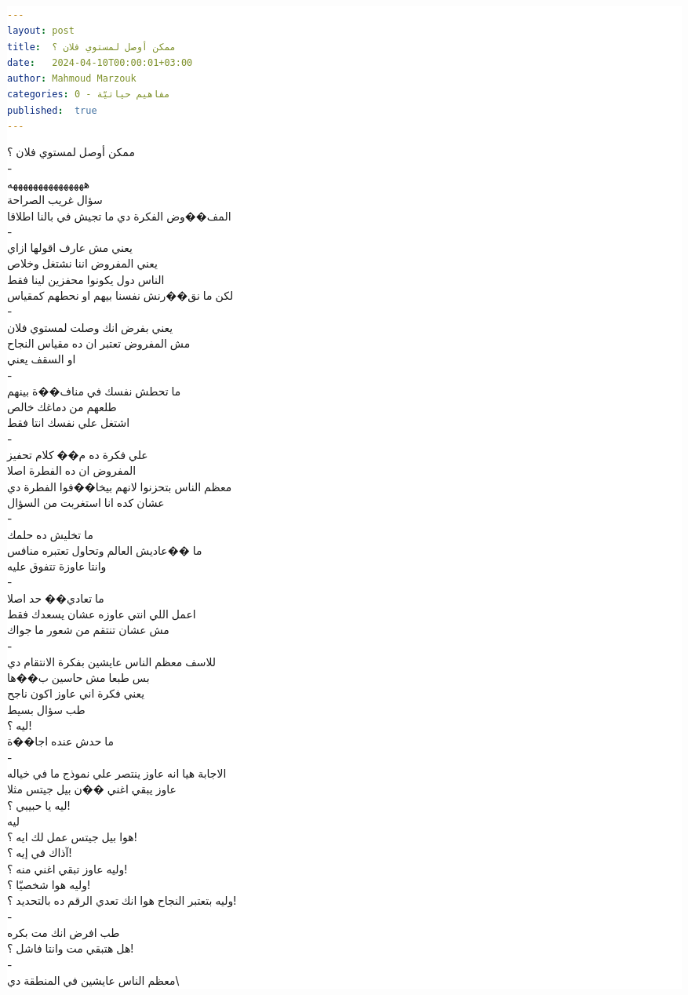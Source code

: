 ```yaml
---
layout: post
title:  ممكن أوصل لمستوي فلان ؟
date:   2024-04-10T00:00:01+03:00
author: Mahmoud Marzouk
categories: 0 - مفاهيم حياتيّة
published:  true
---
```

ممكن أوصل لمستوي فلان ؟\
-\
هههههههههههههههه\
سؤال غريب الصراحة\
المف��وض الفكرة دي ما تجيش في بالنا اطلاقا\
-\
يعني مش عارف اقولها ازاي\
يعني المفروض اننا نشتغل وخلاص\
الناس دول يكونوا محفزين لينا فقط\
لكن ما نق��رنش نفسنا بيهم او نحطهم كمقياس\
-\
يعني بفرض انك وصلت لمستوي فلان\
مش المفروض تعتبر ان ده مقياس النجاح\
او السقف يعني\
-\
ما تحطش نفسك في مناف��ة بينهم\
طلعهم من دماغك خالص\
اشتغل علي نفسك انتا فقط\
-\
علي فكرة ده م�� كلام تحفيز\
المفروض ان ده الفطرة اصلا\
معظم الناس بتحزنوا لانهم بيخا��فوا الفطرة دي\
عشان كده انا استغربت من السؤال\
-\
ما تخليش ده حلمك\
ما ��عاديش العالم وتحاول تعتبره منافس\
وانتا عاوزة تتفوق عليه\
-\
ما تعادي�� حد اصلا\
اعمل اللي انتي عاوزه عشان يسعدك فقط\
مش عشان تنتقم من شعور ما جواك\
-\
للاسف معظم الناس عايشين بفكرة الانتقام دي\
بس طبعا مش حاسين ب��ها\
يعني فكرة اني عاوز اكون ناجح\
طب سؤال بسيط\
ليه ؟!\
ما حدش عنده اجا��ة\
-\
الاجابة هيا انه عاوز ينتصر علي نموذج ما في خياله\
عاوز يبقي اغني ��ن بيل جيتس مثلا\
ليه يا حبيبي ؟!\
ليه\
هوا بيل جيتس عمل لك ايه ؟!\
آذاك في إيه ؟!\
وليه عاوز تبقي اغني منه ؟!\
وليه هوا شخصيّا ؟!\
وليه بتعتبر النجاح هوا انك تعدي الرقم ده بالتحديد ؟!\
-\
طب افرض انك مت بكره\
هل هتبقي مت وانتا فاشل ؟!\
-\
معظم الناس عايشين في المنطقة دي\